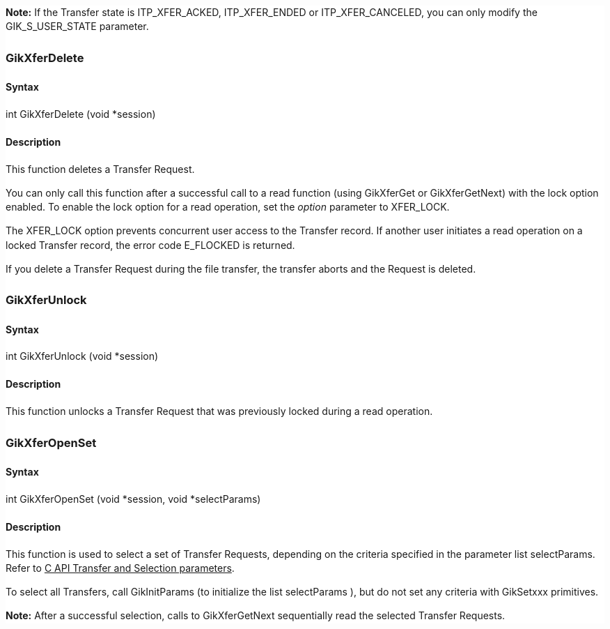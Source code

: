 <span style="font-weight: bold;">Note:</span> If the Transfer state is ITP\_XFER\_ACKED, ITP\_XFER\_ENDED or ITP\_XFER\_CANCELED, you can only modify the GIK\_S\_USER\_STATE parameter.

<span id="GikXferDelete"></span>

### GikXferDelete

#### Syntax

int GikXferDelete (void \*session)

#### Description

This function deletes a Transfer Request.

You can only call this function after a successful call to a read function (using GikXferGet or GikXferGetNext) with the lock option enabled. To enable the lock option for a read operation, set the *option* parameter to XFER\_LOCK.

The XFER\_LOCK option prevents concurrent user access to the Transfer record. If another user initiates a read operation on a locked Transfer record, the error code E\_FLOCKED is returned.

If you delete a Transfer Request during the file transfer, the transfer aborts and the Request is deleted.

<span id="GikXferUnlock"></span>

### GikXferUnlock

#### Syntax

int GikXferUnlock (void \*session)

#### Description

This function unlocks a Transfer Request that was previously locked during a read operation.

<span id="GikXferOpenSet"></span>

### GikXferOpenSet

#### Syntax

int GikXferOpenSet (void \*session, void \*selectParams)

#### Description

This function is used to select a set of Transfer Requests, depending on the criteria specified in the parameter list <span class="code">selectParams</span>. Refer to [C API Transfer and Selection parameters](../c_api_trans_and_sel_paras).

To select all Transfers, call GikInitParams (to initialize the list selectParams ), but do not set any criteria with GikSetxxx primitives.

<span style="font-weight: bold;">Note:</span> After a successful selection, calls to GikXferGetNext sequentially read the selected Transfer Requests.

